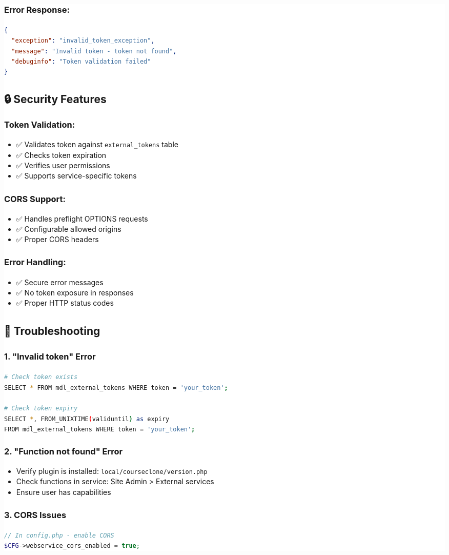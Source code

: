 ### **Error Response:**
```json
{
  "exception": "invalid_token_exception",
  "message": "Invalid token - token not found",
  "debuginfo": "Token validation failed"
}
```

## 🔒 **Security Features**

### **Token Validation:**
- ✅ Validates token against `external_tokens` table
- ✅ Checks token expiration
- ✅ Verifies user permissions
- ✅ Supports service-specific tokens

### **CORS Support:**
- ✅ Handles preflight OPTIONS requests
- ✅ Configurable allowed origins
- ✅ Proper CORS headers

### **Error Handling:**
- ✅ Secure error messages
- ✅ No token exposure in responses
- ✅ Proper HTTP status codes

## 🚨 **Troubleshooting**

### **1. "Invalid token" Error**
```bash
# Check token exists
SELECT * FROM mdl_external_tokens WHERE token = 'your_token';

# Check token expiry  
SELECT *, FROM_UNIXTIME(validuntil) as expiry 
FROM mdl_external_tokens WHERE token = 'your_token';
```

### **2. "Function not found" Error**
- Verify plugin is installed: `local/courseclone/version.php`
- Check functions in service: Site Admin > External services
- Ensure user has capabilities

### **3. CORS Issues**
```php
// In config.php - enable CORS
$CFG->webservice_cors_enabled = true;
```
